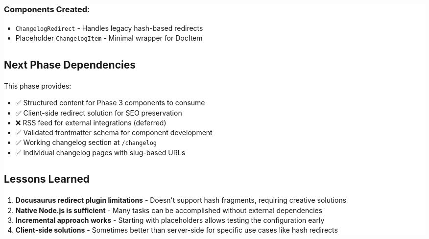 ### Components Created:
- `ChangelogRedirect` - Handles legacy hash-based redirects
- Placeholder `ChangelogItem` - Minimal wrapper for DocItem

## Next Phase Dependencies

This phase provides:

- ✅ Structured content for Phase 3 components to consume
- ✅ Client-side redirect solution for SEO preservation
- ❌ RSS feed for external integrations (deferred)
- ✅ Validated frontmatter schema for component development
- ✅ Working changelog section at `/changelog`
- ✅ Individual changelog pages with slug-based URLs

## Lessons Learned

1. **Docusaurus redirect plugin limitations** - Doesn't support hash fragments, requiring creative solutions
2. **Native Node.js is sufficient** - Many tasks can be accomplished without external dependencies
3. **Incremental approach works** - Starting with placeholders allows testing the configuration early
4. **Client-side solutions** - Sometimes better than server-side for specific use cases like hash redirects
